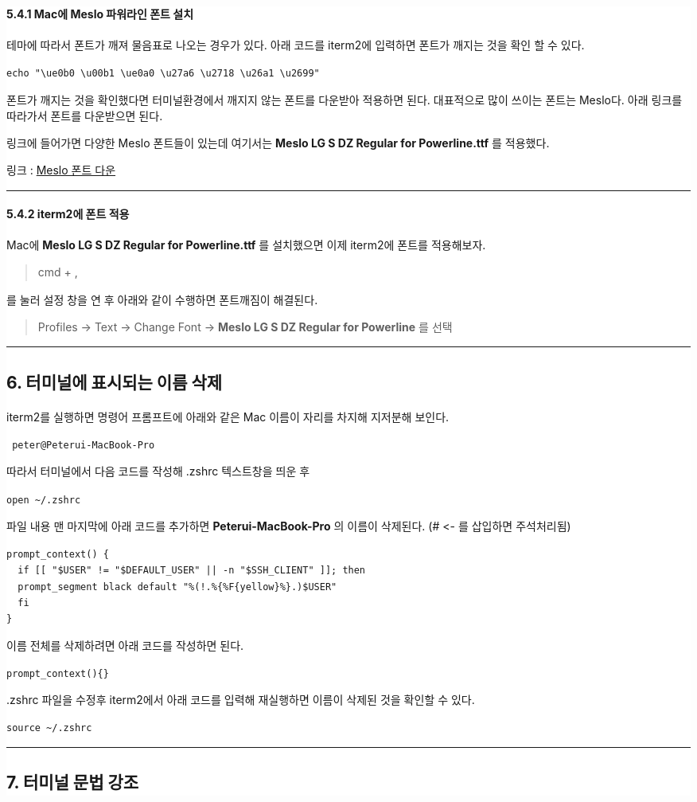 
#### 5.4.1 Mac에 Meslo 파워라인 폰트 설치

테마에 따라서 폰트가 깨져 물음표로 나오는 경우가 있다. 
아래 코드를 iterm2에 입력하면 폰트가 깨지는 것을 확인 할 수 있다.

    echo "\ue0b0 \u00b1 \ue0a0 \u27a6 \u2718 \u26a1 \u2699"

폰트가 깨지는 것을 확인했다면 터미널환경에서 깨지지 않는 폰트를 다운받아 적용하면 된다. 대표적으로 많이 쓰이는 폰트는 Meslo다. 아래 링크를 따라가서 폰트를 다운받으면 된다.  

링크에 들어가면 다양한 Meslo 폰트들이 있는데 여기서는 **Meslo LG S DZ Regular for Powerline.ttf** 를 적용했다.

링크 : [Meslo 폰트 다운](https://github.com/powerline/fonts/tree/master/Meslo%20Dotted)

---

#### 5.4.2 iterm2에 폰트 적용

Mac에 **Meslo LG S DZ Regular for Powerline.ttf** 를 설치했으면 이제 iterm2에 폰트를 적용해보자.

> cmd + ,  

를 눌러 설정 창을 연 후 아래와 같이 수행하면 폰트깨짐이 해결된다. 

> Profiles -> Text -> Change Font -> **Meslo LG S DZ Regular for Powerline** 를 선택 

---

## 6. 터미널에 표시되는 이름 삭제

iterm2를 실행하면 명령어 프롬프트에 아래와 같은 Mac 이름이 자리를 차지해 지저분해 보인다.

     peter@Peterui-MacBook-Pro

따라서 터미널에서 다음 코드를 작성해 .zshrc 텍스트창을 띄운 후

    open ~/.zshrc

파일 내용 맨 마지막에 아래 코드를 추가하면 **Peterui-MacBook-Pro** 의 이름이 삭제된다. (# <- 를 삽입하면 주석처리됨)

    prompt_context() {
      if [[ "$USER" != "$DEFAULT_USER" || -n "$SSH_CLIENT" ]]; then
      prompt_segment black default "%(!.%{%F{yellow}%}.)$USER"
      fi
    }

이름 전체를 삭제하려면 아래 코드를 작성하면 된다.

    prompt_context(){}


.zshrc 파일을 수정후 iterm2에서 아래 코드를 입력해 재실행하면 이름이 삭제된 것을 확인할 수 있다.

    source ~/.zshrc

---

## 7. 터미널 문법 강조
